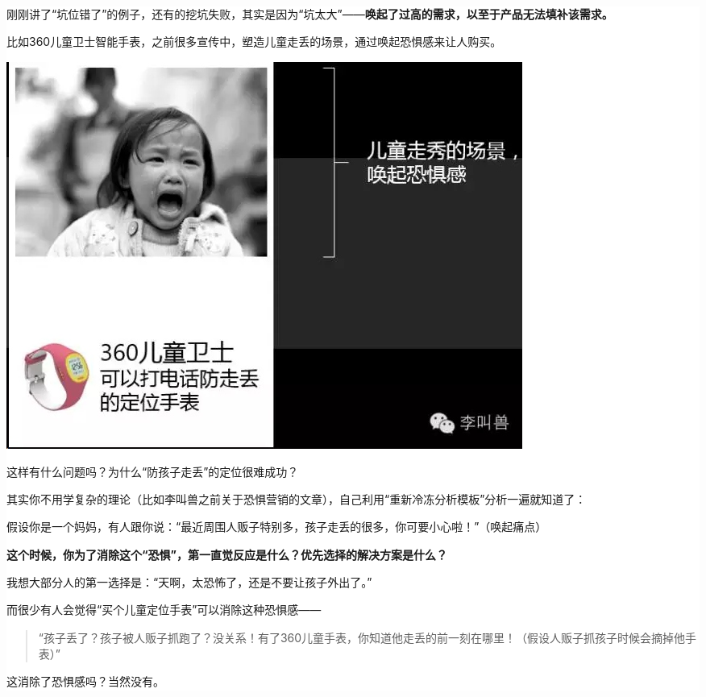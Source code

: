 
刚刚讲了“坑位错了”的例子，还有的挖坑失败，其实是因为“坑太大”——**唤起了过高的需求，以至于产品无法填补该需求。**

比如360儿童卫士智能手表，之前很多宣传中，塑造儿童走丢的场景，通过唤起恐惧感来让人购买。


![](./_image/2017-02-13-11-14-05.jpg)


这样有什么问题吗？为什么“防孩子走丢”的定位很难成功？

其实你不用学复杂的理论（比如李叫兽之前关于恐惧营销的文章），自己利用“重新冷冻分析模板”分析一遍就知道了：

假设你是一个妈妈，有人跟你说：“最近周围人贩子特别多，孩子走丢的很多，你可要小心啦！”（唤起痛点）

**这个时候，你为了消除这个“恐惧”，第一直觉反应是什么？优先选择的解决方案是什么？**

我想大部分人的第一选择是：“天啊，太恐怖了，还是不要让孩子外出了。”

而很少有人会觉得“买个儿童定位手表”可以消除这种恐惧感——

> “孩子丢了？孩子被人贩子抓跑了？没关系！有了360儿童手表，你知道他走丢的前一刻在哪里！（假设人贩子抓孩子时候会摘掉他手表）”

这消除了恐惧感吗？当然没有。

